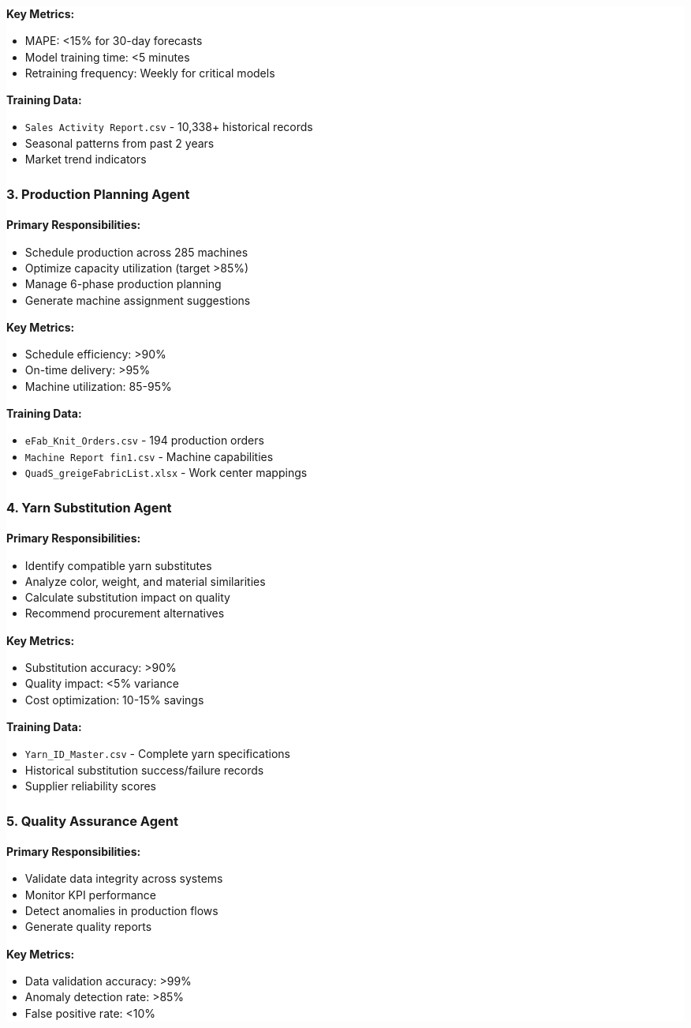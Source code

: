 **Key Metrics:**
- MAPE: <15% for 30-day forecasts
- Model training time: <5 minutes
- Retraining frequency: Weekly for critical models

**Training Data:**
- `Sales Activity Report.csv` - 10,338+ historical records
- Seasonal patterns from past 2 years
- Market trend indicators

### 3. Production Planning Agent
**Primary Responsibilities:**
- Schedule production across 285 machines
- Optimize capacity utilization (target >85%)
- Manage 6-phase production planning
- Generate machine assignment suggestions

**Key Metrics:**
- Schedule efficiency: >90%
- On-time delivery: >95%
- Machine utilization: 85-95%

**Training Data:**
- `eFab_Knit_Orders.csv` - 194 production orders
- `Machine Report fin1.csv` - Machine capabilities
- `QuadS_greigeFabricList.xlsx` - Work center mappings

### 4. Yarn Substitution Agent
**Primary Responsibilities:**
- Identify compatible yarn substitutes
- Analyze color, weight, and material similarities
- Calculate substitution impact on quality
- Recommend procurement alternatives

**Key Metrics:**
- Substitution accuracy: >90%
- Quality impact: <5% variance
- Cost optimization: 10-15% savings

**Training Data:**
- `Yarn_ID_Master.csv` - Complete yarn specifications
- Historical substitution success/failure records
- Supplier reliability scores

### 5. Quality Assurance Agent
**Primary Responsibilities:**
- Validate data integrity across systems
- Monitor KPI performance
- Detect anomalies in production flows
- Generate quality reports

**Key Metrics:**
- Data validation accuracy: >99%
- Anomaly detection rate: >85%
- False positive rate: <10%
